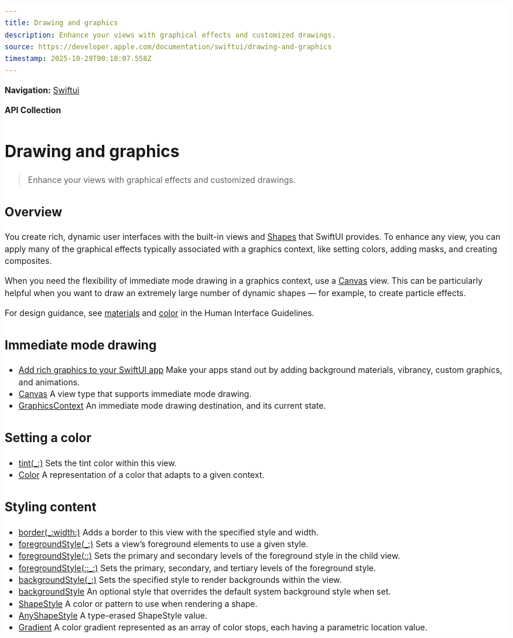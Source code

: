 ```yaml
---
title: Drawing and graphics
description: Enhance your views with graphical effects and customized drawings.
source: https://developer.apple.com/documentation/swiftui/drawing-and-graphics
timestamp: 2025-10-29T00:10:07.558Z
---
```


**Navigation:** [Swiftui](/documentation/swiftui)

**API Collection**

# Drawing and graphics

> Enhance your views with graphical effects and customized drawings.

## Overview

You create rich, dynamic user interfaces with the built-in views and [Shapes](/documentation/swiftui/shapes) that SwiftUI provides. To enhance any view, you can apply many of the graphical effects typically associated with a graphics context, like setting colors, adding masks, and creating composites.



When you need the flexibility of immediate mode drawing in a graphics context, use a [Canvas](/documentation/swiftui/canvas) view. This can be particularly helpful when you want to draw an extremely large number of dynamic shapes — for example, to create particle effects.

For design guidance, see [materials](/design/Human-Interface-Guidelines/materials) and [color](/design/Human-Interface-Guidelines/color) in the Human Interface Guidelines.

## Immediate mode drawing

- [Add rich graphics to your SwiftUI app](/documentation/swiftui/add-rich-graphics-to-your-swiftui-app) Make your apps stand out by adding background materials, vibrancy, custom graphics, and animations.
- [Canvas](/documentation/swiftui/canvas) A view type that supports immediate mode drawing.
- [GraphicsContext](/documentation/swiftui/graphicscontext) An immediate mode drawing destination, and its current state.

## Setting a color

- [tint(_:)](/documentation/swiftui/view/tint(_:)) Sets the tint color within this view.
- [Color](/documentation/swiftui/color) A representation of a color that adapts to a given context.

## Styling content

- [border(_:width:)](/documentation/swiftui/view/border(_:width:)) Adds a border to this view with the specified style and width.
- [foregroundStyle(_:)](/documentation/swiftui/view/foregroundstyle(_:)) Sets a view’s foreground elements to use a given style.
- [foregroundStyle(_:_:)](/documentation/swiftui/view/foregroundstyle(_:_:)) Sets the primary and secondary levels of the foreground style in the child view.
- [foregroundStyle(_:_:_:)](/documentation/swiftui/view/foregroundstyle(_:_:_:)) Sets the primary, secondary, and tertiary levels of the foreground style.
- [backgroundStyle(_:)](/documentation/swiftui/view/backgroundstyle(_:)) Sets the specified style to render backgrounds within the view.
- [backgroundStyle](/documentation/swiftui/environmentvalues/backgroundstyle) An optional style that overrides the default system background style when set.
- [ShapeStyle](/documentation/swiftui/shapestyle) A color or pattern to use when rendering a shape.
- [AnyShapeStyle](/documentation/swiftui/anyshapestyle) A type-erased ShapeStyle value.
- [Gradient](/documentation/swiftui/gradient) A color gradient represented as an array of color stops, each having a parametric location value.